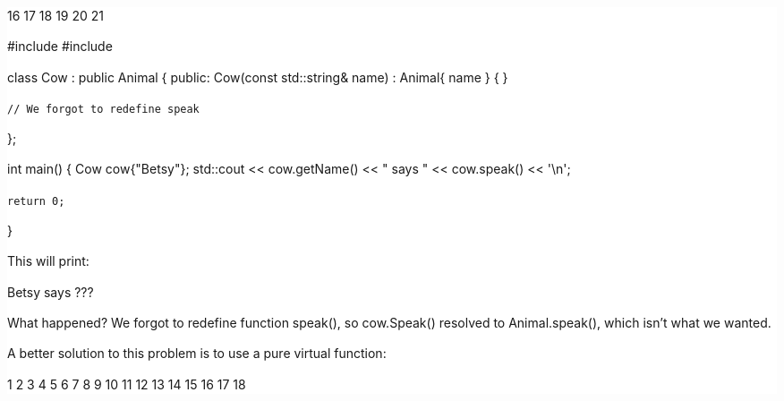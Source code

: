 16
17
18
19
20
21

#include <iostream>
#include <string>

class Cow : public Animal
{
public:
    Cow(const std::string& name)
        : Animal{ name }
    {
    }

    // We forgot to redefine speak
};

int main()
{
    Cow cow{"Betsy"};
    std::cout << cow.getName() << " says " << cow.speak() << '\n';

    return 0;
}

This will print:

Betsy says ???

What happened? We forgot to redefine function speak(), so cow.Speak() resolved to Animal.speak(), which isn’t what we wanted.

A better solution to this problem is to use a pure virtual function:

1
2
3
4
5
6
7
8
9
10
11
12
13
14
15
16
17
18
